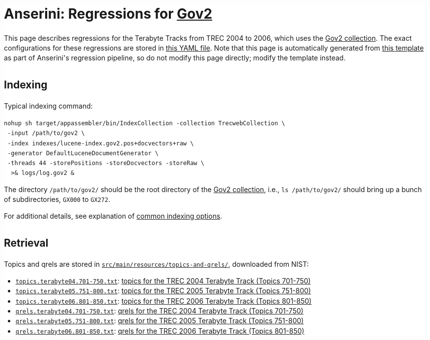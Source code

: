 # Anserini: Regressions for [Gov2](http://ir.dcs.gla.ac.uk/test_collections/gov2-summary.htm)

This page describes regressions for the Terabyte Tracks from TREC 2004 to 2006, which uses the [Gov2 collection](http://ir.dcs.gla.ac.uk/test_collections/gov2-summary.htm).
The exact configurations for these regressions are stored in [this YAML file](../src/main/resources/regression/gov2.yaml).
Note that this page is automatically generated from [this template](../src/main/resources/docgen/templates/gov2.template) as part of Anserini's regression pipeline, so do not modify this page directly; modify the template instead.

## Indexing

Typical indexing command:

```
nohup sh target/appassembler/bin/IndexCollection -collection TrecwebCollection \
 -input /path/to/gov2 \
 -index indexes/lucene-index.gov2.pos+docvectors+raw \
 -generator DefaultLuceneDocumentGenerator \
 -threads 44 -storePositions -storeDocvectors -storeRaw \
  >& logs/log.gov2 &
```

The directory `/path/to/gov2/` should be the root directory of the [Gov2 collection](http://ir.dcs.gla.ac.uk/test_collections/gov2-summary.htm), i.e., `ls /path/to/gov2/` should bring up a bunch of subdirectories, `GX000` to `GX272`.

For additional details, see explanation of [common indexing options](common-indexing-options.md).

## Retrieval

Topics and qrels are stored in [`src/main/resources/topics-and-qrels/`](../src/main/resources/topics-and-qrels/), downloaded from NIST:

+ [`topics.terabyte04.701-750.txt`](../src/main/resources/topics-and-qrels/topics.terabyte04.701-750.txt): [topics for the TREC 2004 Terabyte Track (Topics 701-750)](http://trec.nist.gov/data/terabyte/04/04topics.701-750.txt)
+ [`topics.terabyte05.751-800.txt`](../src/main/resources/topics-and-qrels/topics.terabyte05.751-800.txt): [topics for the TREC 2005 Terabyte Track (Topics 751-800)](http://trec.nist.gov/data/terabyte/05/05.topics.751-800.txt)
+ [`topics.terabyte06.801-850.txt`](../src/main/resources/topics-and-qrels/topics.terabyte06.801-850.txt): [topics for the TREC 2006 Terabyte Track (Topics 801-850)](http://trec.nist.gov/data/terabyte/06/06.topics.801-850.txt)
+ [`qrels.terabyte04.701-750.txt`](../src/main/resources/topics-and-qrels/qrels.terabyte04.701-750.txt): [qrels for the TREC 2004 Terabyte Track (Topics 701-750)](http://trec.nist.gov/data/terabyte/04/04.qrels.12-Nov-04)
+ [`qrels.terabyte05.751-800.txt`](../src/main/resources/topics-and-qrels/qrels.terabyte05.751-800.txt): [qrels for the TREC 2005 Terabyte Track (Topics 751-800)](http://trec.nist.gov/data/terabyte/05/05.adhoc_qrels)
+ [`qrels.terabyte06.801-850.txt`](../src/main/resources/topics-and-qrels/qrels.terabyte06.801-850.txt): [qrels for the TREC 2006 Terabyte Track (Topics 801-850)](http://trec.nist.gov/data/terabyte/06/qrels.tb06.top50)
